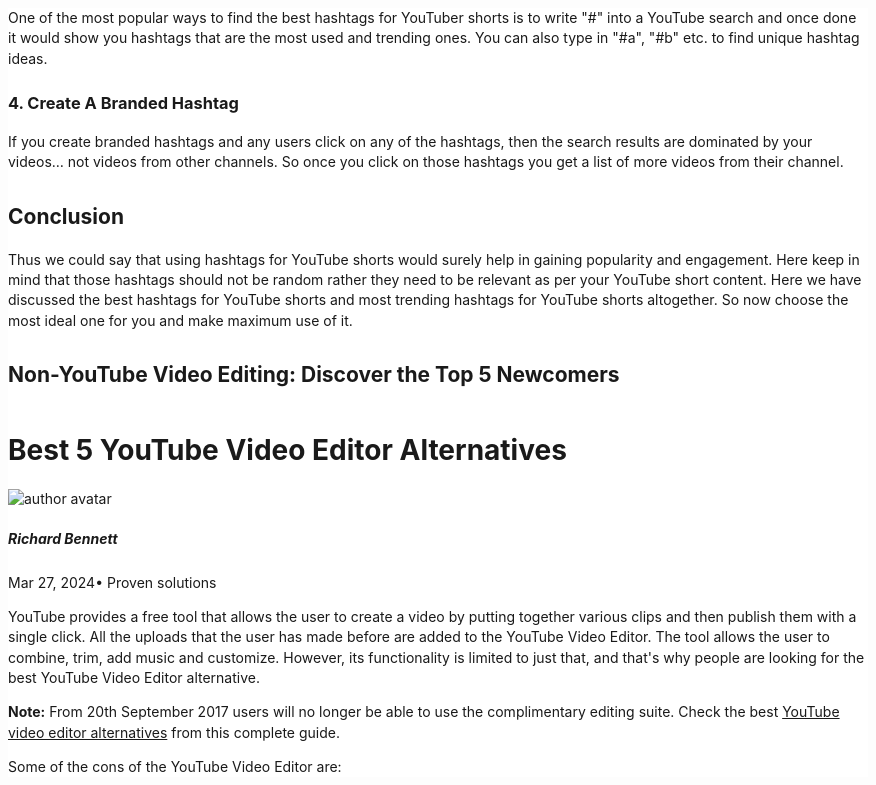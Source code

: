 One of the most popular ways to find the best hashtags for YouTuber shorts is to write "#" into a YouTube search and once done it would show you hashtags that are the most used and trending ones. You can also type in "#a", "#b" etc. to find unique hashtag ideas.

### 4\. Create A Branded Hashtag

If you create branded hashtags and any users click on any of the hashtags, then the search results are dominated by your videos… not videos from other channels. So once you click on those hashtags you get a list of more videos from their channel.

## Conclusion

Thus we could say that using hashtags for YouTube shorts would surely help in gaining popularity and engagement. Here keep in mind that those hashtags should not be random rather they need to be relevant as per your YouTube short content. Here we have discussed the best hashtags for YouTube shorts and most trending hashtags for YouTube shorts altogether. So now choose the most ideal one for you and make maximum use of it.

<ins class="adsbygoogle"
     style="display:block"
     data-ad-format="autorelaxed"
     data-ad-client="ca-pub-7571918770474297"
     data-ad-slot="1223367746"></ins>

<ins class="adsbygoogle"
     style="display:block"
     data-ad-format="autorelaxed"
     data-ad-client="ca-pub-7571918770474297"
     data-ad-slot="1223367746"></ins>

## Non-YouTube Video Editing: Discover the Top 5 Newcomers

# Best 5 YouTube Video Editor Alternatives

![author avatar](https://images.wondershare.com/filmora/article-images/richard-bennett.jpg)

##### Richard Bennett

 Mar 27, 2024• Proven solutions

YouTube provides a free tool that allows the user to create a video by putting together various clips and then publish them with a single click. All the uploads that the user has made before are added to the YouTube Video Editor. The tool allows the user to combine, trim, add music and customize. However, its functionality is limited to just that, and that's why people are looking for the best YouTube Video Editor alternative.

**Note:** From 20th September 2017 users will no longer be able to use the complimentary editing suite. Check the best [YouTube video editor alternatives](https://tools.techidaily.com/wondershare/filmora/download/) from this complete guide.

Some of the cons of the YouTube Video Editor are:
